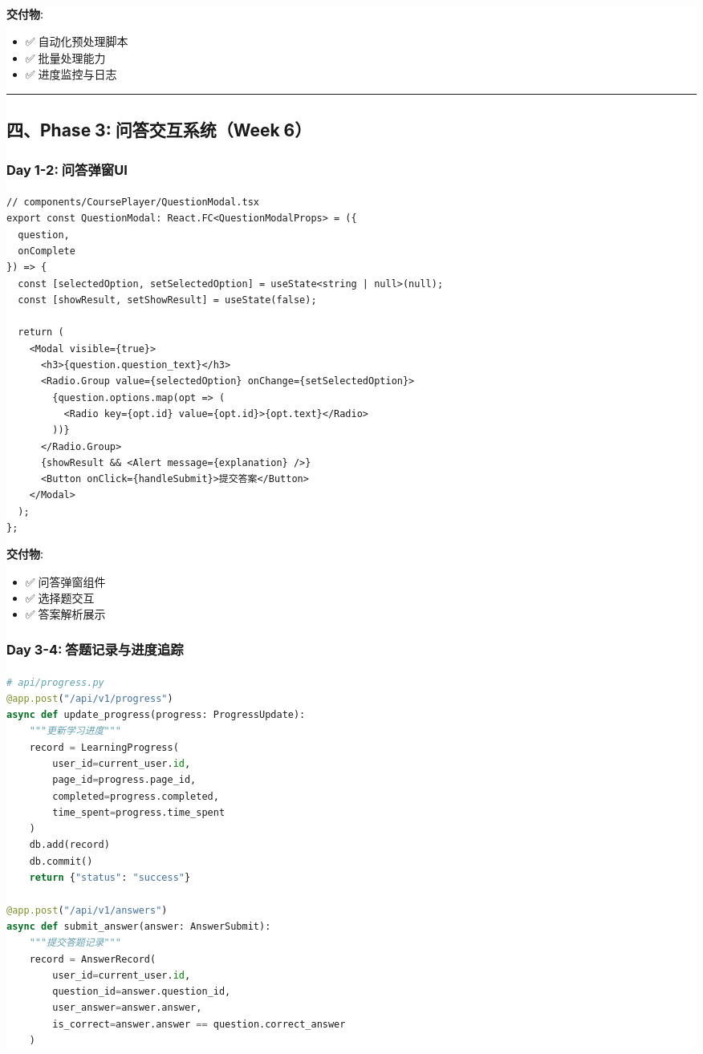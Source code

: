 **交付物**:
- ✅ 自动化预处理脚本
- ✅ 批量处理能力
- ✅ 进度监控与日志

---

## 四、Phase 3: 问答交互系统（Week 6）

### Day 1-2: 问答弹窗UI
```tsx
// components/CoursePlayer/QuestionModal.tsx
export const QuestionModal: React.FC<QuestionModalProps> = ({
  question,
  onComplete
}) => {
  const [selectedOption, setSelectedOption] = useState<string | null>(null);
  const [showResult, setShowResult] = useState(false);
  
  return (
    <Modal visible={true}>
      <h3>{question.question_text}</h3>
      <Radio.Group value={selectedOption} onChange={setSelectedOption}>
        {question.options.map(opt => (
          <Radio key={opt.id} value={opt.id}>{opt.text}</Radio>
        ))}
      </Radio.Group>
      {showResult && <Alert message={explanation} />}
      <Button onClick={handleSubmit}>提交答案</Button>
    </Modal>
  );
};
```

**交付物**:
- ✅ 问答弹窗组件
- ✅ 选择题交互
- ✅ 答案解析展示

### Day 3-4: 答题记录与进度追踪
```python
# api/progress.py
@app.post("/api/v1/progress")
async def update_progress(progress: ProgressUpdate):
    """更新学习进度"""
    record = LearningProgress(
        user_id=current_user.id,
        page_id=progress.page_id,
        completed=progress.completed,
        time_spent=progress.time_spent
    )
    db.add(record)
    db.commit()
    return {"status": "success"}

@app.post("/api/v1/answers")
async def submit_answer(answer: AnswerSubmit):
    """提交答题记录"""
    record = AnswerRecord(
        user_id=current_user.id,
        question_id=answer.question_id,
        user_answer=answer.answer,
        is_correct=answer.answer == question.correct_answer
    )
```